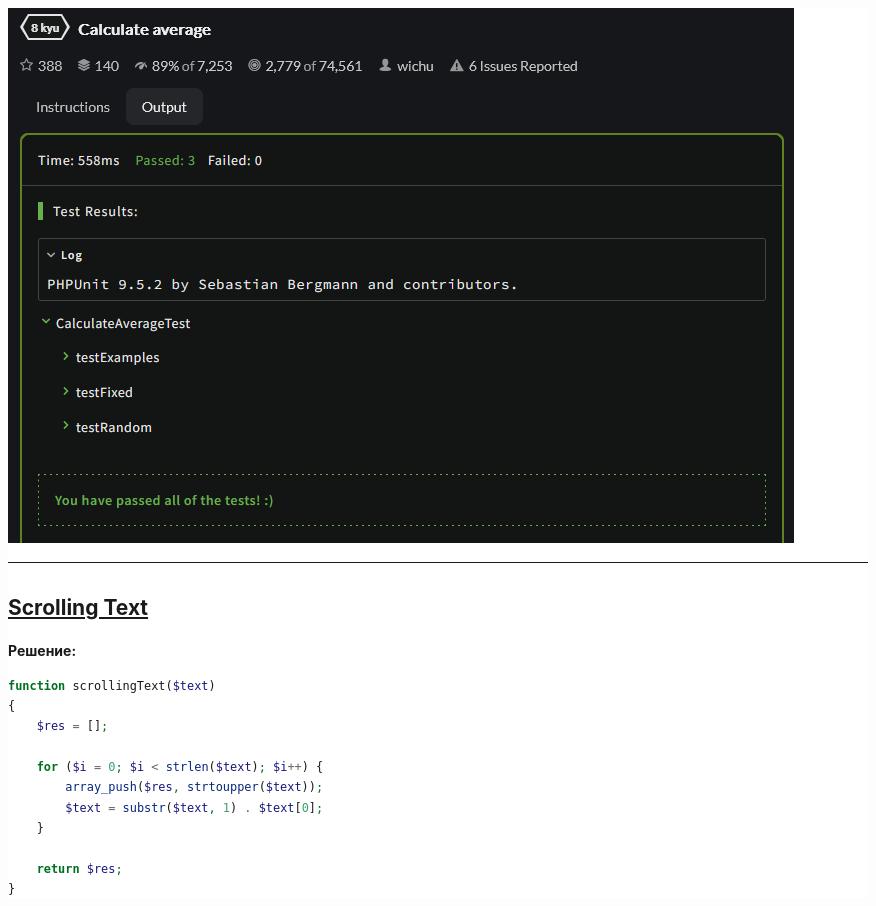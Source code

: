 <img src = "img/9.PNG">
</p>

***

## **[Scrolling Text](https://www.codewars.com/kata/5a995c2aba1bb57f660001fd)**

**Решение:**

```php
function scrollingText($text)
{
    $res = [];

    for ($i = 0; $i < strlen($text); $i++) {
        array_push($res, strtoupper($text));
        $text = substr($text, 1) . $text[0];
    }

    return $res;
}
```

<p align = "center">